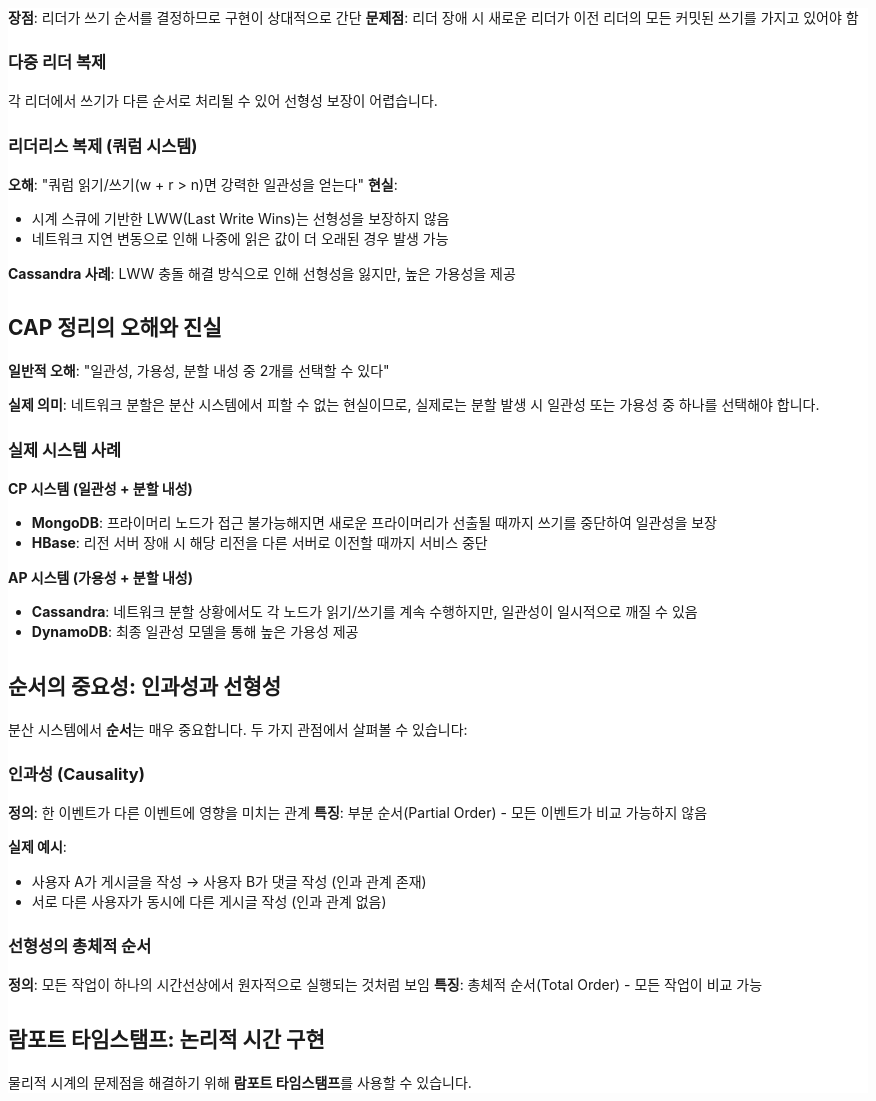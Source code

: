 **장점**: 리더가 쓰기 순서를 결정하므로 구현이 상대적으로 간단
**문제점**: 리더 장애 시 새로운 리더가 이전 리더의 모든 커밋된 쓰기를 가지고 있어야 함

### 다중 리더 복제

각 리더에서 쓰기가 다른 순서로 처리될 수 있어 선형성 보장이 어렵습니다.

### 리더리스 복제 (쿼럼 시스템)

**오해**: "쿼럼 읽기/쓰기(w + r > n)면 강력한 일관성을 얻는다"
**현실**:
- 시계 스큐에 기반한 LWW(Last Write Wins)는 선형성을 보장하지 않음
- 네트워크 지연 변동으로 인해 나중에 읽은 값이 더 오래된 경우 발생 가능

**Cassandra 사례**: LWW 충돌 해결 방식으로 인해 선형성을 잃지만, 높은 가용성을 제공

## CAP 정리의 오해와 진실

**일반적 오해**: "일관성, 가용성, 분할 내성 중 2개를 선택할 수 있다"

**실제 의미**: 네트워크 분할은 분산 시스템에서 피할 수 없는 현실이므로, 실제로는 분할 발생 시 일관성 또는 가용성 중 하나를 선택해야 합니다.

### 실제 시스템 사례

**CP 시스템 (일관성 + 분할 내성)**
- **MongoDB**: 프라이머리 노드가 접근 불가능해지면 새로운 프라이머리가 선출될 때까지 쓰기를 중단하여 일관성을 보장
- **HBase**: 리전 서버 장애 시 해당 리전을 다른 서버로 이전할 때까지 서비스 중단

**AP 시스템 (가용성 + 분할 내성)**
- **Cassandra**: 네트워크 분할 상황에서도 각 노드가 읽기/쓰기를 계속 수행하지만, 일관성이 일시적으로 깨질 수 있음
- **DynamoDB**: 최종 일관성 모델을 통해 높은 가용성 제공

## 순서의 중요성: 인과성과 선형성

분산 시스템에서 **순서**는 매우 중요합니다. 두 가지 관점에서 살펴볼 수 있습니다:

### 인과성 (Causality)

**정의**: 한 이벤트가 다른 이벤트에 영향을 미치는 관계
**특징**: 부분 순서(Partial Order) - 모든 이벤트가 비교 가능하지 않음

**실제 예시**:
- 사용자 A가 게시글을 작성 → 사용자 B가 댓글 작성 (인과 관계 존재)
- 서로 다른 사용자가 동시에 다른 게시글 작성 (인과 관계 없음)

### 선형성의 총체적 순서

**정의**: 모든 작업이 하나의 시간선상에서 원자적으로 실행되는 것처럼 보임
**특징**: 총체적 순서(Total Order) - 모든 작업이 비교 가능

## 람포트 타임스탬프: 논리적 시간 구현

물리적 시계의 문제점을 해결하기 위해 **람포트 타임스탬프**를 사용할 수 있습니다.
